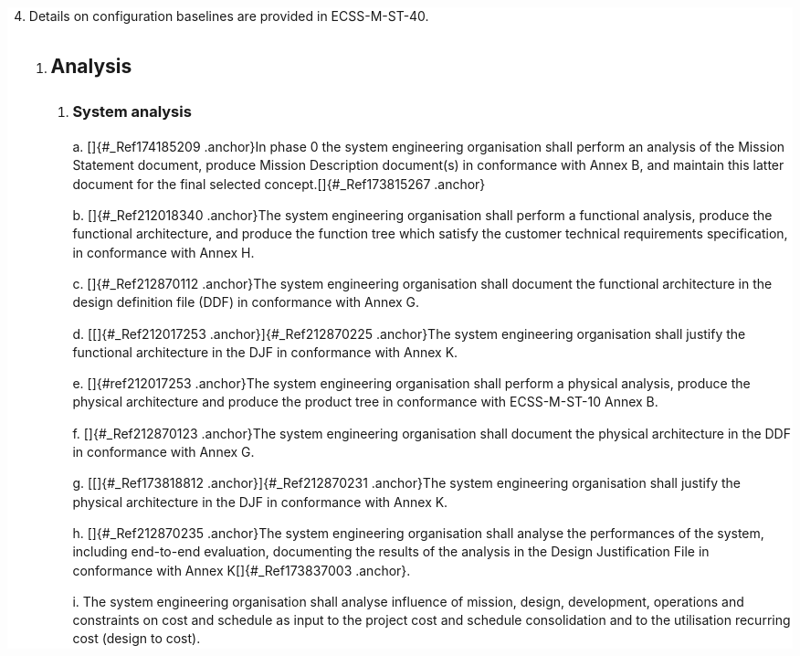 4.  Details on configuration baselines are provided in ECSS-M-ST-40.

    1.  Analysis 
        ---------

        1.  ### System analysis

            a.  []{#_Ref174185209 .anchor}In phase 0 the system
                engineering organisation shall perform an analysis of
                the Mission Statement document, produce Mission
                Description document(s) in conformance with Annex B, and
                maintain this latter document for the final selected
                concept.[]{#_Ref173815267 .anchor}

            b.  []{#_Ref212018340 .anchor}The system engineering
                organisation shall perform a functional analysis,
                produce the functional architecture, and produce the
                function tree which satisfy the customer technical
                requirements specification, in conformance with Annex H.

            c.  []{#_Ref212870112 .anchor}The system engineering
                organisation shall document the functional architecture
                in the design definition file (DDF) in conformance with
                Annex G.

            d.  [[]{#_Ref212017253 .anchor}]{#_Ref212870225 .anchor}The
                system engineering organisation shall justify the
                functional architecture in the DJF in conformance with
                Annex K.

            e.  []{#ref212017253 .anchor}The system engineering
                organisation shall perform a physical analysis, produce
                the physical architecture and produce the product tree
                in conformance with ECSS-M-ST-10 Annex B.

            f.  []{#_Ref212870123 .anchor}The system engineering
                organisation shall document the physical architecture in
                the DDF in conformance with Annex G.

            g.  [[]{#_Ref173818812 .anchor}]{#_Ref212870231 .anchor}The
                system engineering organisation shall justify the
                physical architecture in the DJF in conformance with
                Annex K.

            h.  []{#_Ref212870235 .anchor}The system engineering
                organisation shall analyse the performances of the
                system, including end-to-end evaluation, documenting the
                results of the analysis in the Design Justification File
                in conformance with Annex K[]{#_Ref173837003 .anchor}.

            i.  The system engineering organisation shall analyse
                influence of mission, design, development, operations
                and constraints on cost and schedule as input to the
                project cost and schedule consolidation and to the
                utilisation recurring cost (design to cost).
